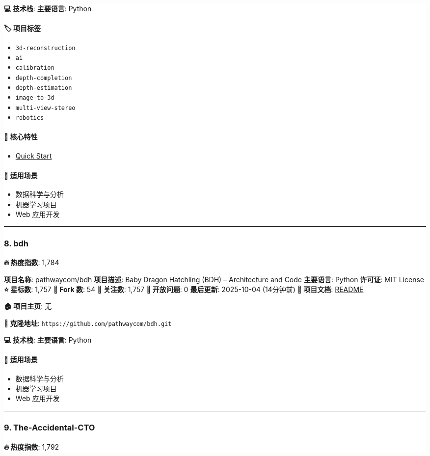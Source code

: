 **💻 技术栈**: **主要语言**: Python

#### 🏷️ 项目标签
- `3d-reconstruction`
- `ai`
- `calibration`
- `depth-completion`
- `depth-estimation`
- `image-to-3d`
- `multi-view-stereo`
- `robotics`

#### 🎯 核心特性
- [Quick Start](#quick-start)

#### 🎨 适用场景
- 数据科学与分析
- 机器学习项目
- Web 应用开发

---

### 8. bdh

**🔥 热度指数**: 1,784

**项目名称**: [pathwaycom/bdh](https://github.com/pathwaycom/bdh)
**项目描述**: Baby Dragon Hatchling (BDH) – Architecture and Code
**主要语言**: Python
**许可证**: MIT License
**⭐ 星标数**: 1,757
**🍴 Fork 数**: 54
**👀 关注数**: 1,757
**🐛 开放问题**: 0
**最后更新**: 2025-10-04 (14分钟前)
**📖 项目文档**: [README](3ziye-20251004-all/8-bdh-Readme.md)

**🏠 项目主页**: 无

**📂 克隆地址**: `https://github.com/pathwaycom/bdh.git`

**💻 技术栈**: **主要语言**: Python

#### 🎨 适用场景
- 数据科学与分析
- 机器学习项目
- Web 应用开发

---

### 9. The-Accidental-CTO

**🔥 热度指数**: 1,792
